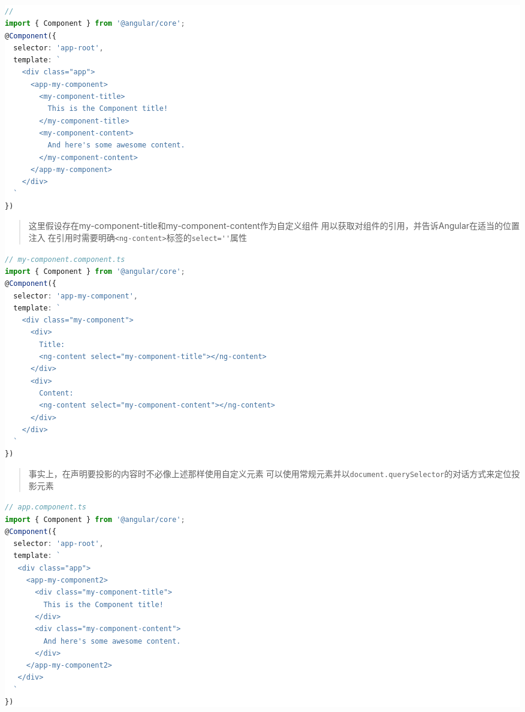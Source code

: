 ```typescript
// 
import { Component } from '@angular/core';
@Component({
  selector: 'app-root',
  template: `
    <div class="app">
      <app-my-component>
        <my-component-title>
          This is the Component title!
        </my-component-title>
        <my-component-content>
          And here's some awesome content.
        </my-component-content>
      </app-my-component>
    </div>
  `
})
```

> 这里假设存在my-component-title和my-component-content作为自定义组件
> 用以获取对组件的引用，并告诉Angular在适当的位置注入
> 在引用时需要明确`<ng-content>`标签的`select=''`属性

```typescript
// my-component.component.ts
import { Component } from '@angular/core';
@Component({
  selector: 'app-my-component',
  template: `
    <div class="my-component">
      <div>
        Title:
        <ng-content select="my-component-title"></ng-content>
      </div>
      <div>
        Content:
        <ng-content select="my-component-content"></ng-content>
      </div>
    </div>
  `
})
```

> 事实上，在声明要投影的内容时不必像上述那样使用自定义元素
> 可以使用常规元素并以`document.querySelector`的对话方式来定位投影元素

```typescript
// app.component.ts
import { Component } from '@angular/core';
@Component({
  selector: 'app-root',
  template: `
   <div class="app">
     <app-my-component2>
       <div class="my-component-title">
         This is the Component title!
       </div>
       <div class="my-component-content">
         And here's some awesome content.
       </div>
     </app-my-component2>
   </div>
  `
})
```
